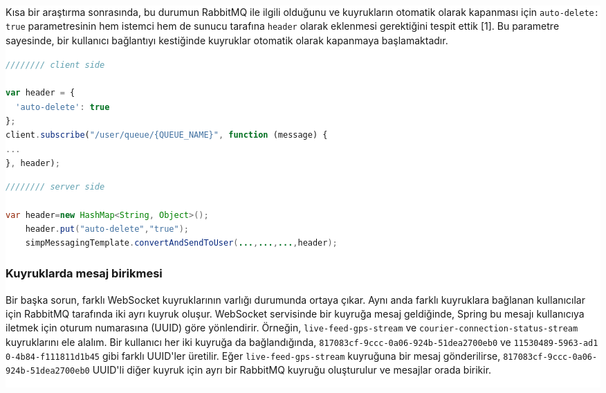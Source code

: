 Kısa bir araştırma sonrasında, bu durumun RabbitMQ ile ilgili olduğunu ve kuyrukların otomatik olarak kapanması
için `auto-delete: true` parametresinin hem istemci hem de sunucu tarafına `header` olarak eklenmesi gerektiğini
tespit ettik [1]. Bu parametre sayesinde, bir kullanıcı bağlantıyı kestiğinde kuyruklar otomatik olarak kapanmaya 
başlamaktadır.

```javascript
//////// client side

var header = {
  'auto-delete': true
};
client.subscribe("/user/queue/{QUEUE_NAME}", function (message) {
...
}, header);
```

```java
//////// server side

var header=new HashMap<String, Object>();
    header.put("auto-delete","true");
    simpMessagingTemplate.convertAndSendToUser(...,...,...,header);
```

### Kuyruklarda mesaj birikmesi

Bir başka sorun, farklı WebSocket kuyruklarının varlığı durumunda ortaya çıkar. Aynı anda farklı kuyruklara bağlanan
kullanıcılar için RabbitMQ tarafında iki ayrı kuyruk oluşur. WebSocket servisinde bir kuyruğa mesaj geldiğinde, Spring
bu mesajı kullanıcıya iletmek için oturum numarasına (UUID) göre yönlendirir. Örneğin, `live-feed-gps-stream`
ve `courier-connection-status-stream` kuyruklarını ele alalım. Bir kullanıcı her iki kuyruğa da
bağlandığında, `817083cf-9ccc-0a06-924b-51dea2700eb0` ve `11530489-5963-ad10-4b84-f111811d1b45` gibi farklı UUID'ler
üretilir. Eğer `live-feed-gps-stream` kuyruğuna bir mesaj gönderilirse, `817083cf-9ccc-0a06-924b-51dea2700eb0` UUID'li
diğer kuyruk için ayrı bir RabbitMQ kuyruğu oluşturulur ve mesajlar orada birikir.

|                                                                                                    |                                                                                                         |
|:--------------------------------------------------------------------------------------------------:|:-------------------------------------------------------------------------------------------------------:|
